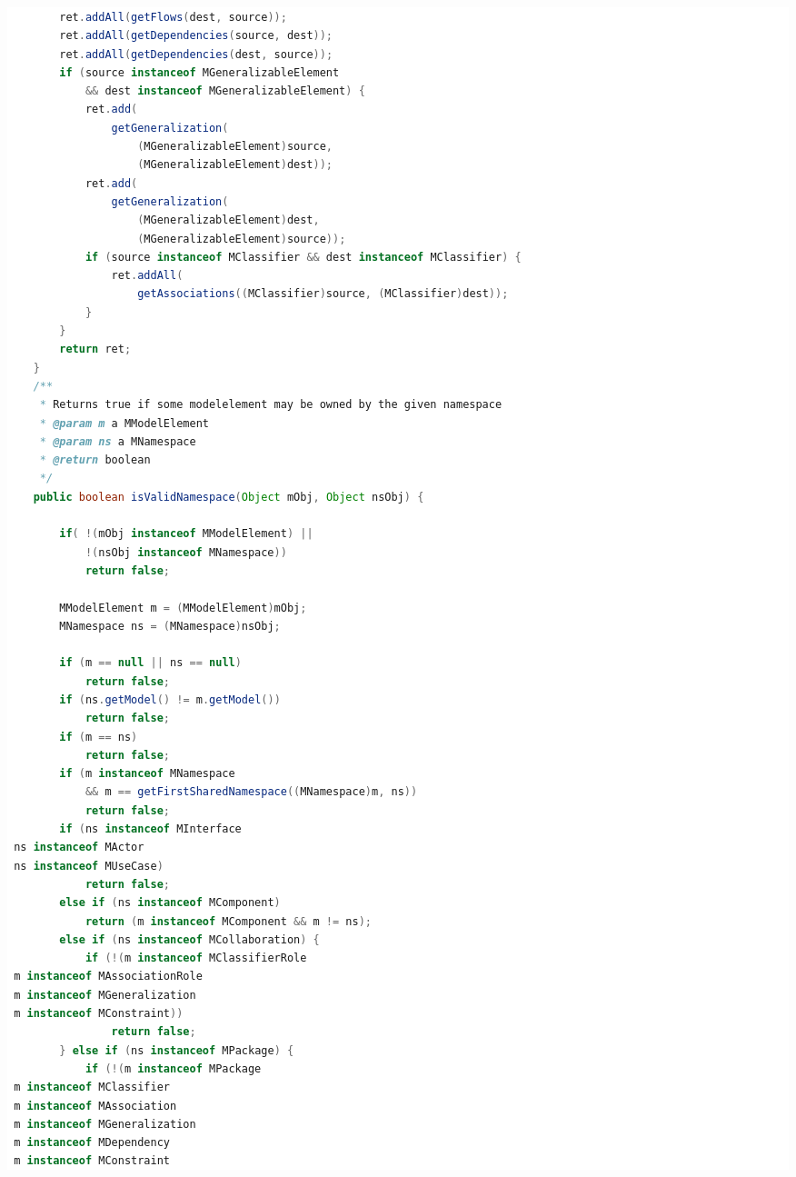 ```java
        ret.addAll(getFlows(dest, source));
        ret.addAll(getDependencies(source, dest));
        ret.addAll(getDependencies(dest, source));
        if (source instanceof MGeneralizableElement
            && dest instanceof MGeneralizableElement) {
            ret.add(
                getGeneralization(
                    (MGeneralizableElement)source,
                    (MGeneralizableElement)dest));
            ret.add(
                getGeneralization(
                    (MGeneralizableElement)dest,
                    (MGeneralizableElement)source));
            if (source instanceof MClassifier && dest instanceof MClassifier) {
                ret.addAll(
                    getAssociations((MClassifier)source, (MClassifier)dest));
            }
        }
        return ret;
    }
    /**
     * Returns true if some modelelement may be owned by the given namespace
     * @param m a MModelElement
     * @param ns a MNamespace
     * @return boolean
     */
    public boolean isValidNamespace(Object mObj, Object nsObj) {
        
        if( !(mObj instanceof MModelElement) ||
            !(nsObj instanceof MNamespace))
            return false;
        
        MModelElement m = (MModelElement)mObj;
        MNamespace ns = (MNamespace)nsObj;
        
        if (m == null || ns == null)
            return false;
        if (ns.getModel() != m.getModel())
            return false;
        if (m == ns)
            return false;
        if (m instanceof MNamespace
            && m == getFirstSharedNamespace((MNamespace)m, ns))
            return false;
        if (ns instanceof MInterface
 ns instanceof MActor
 ns instanceof MUseCase)
            return false;
        else if (ns instanceof MComponent)
            return (m instanceof MComponent && m != ns);
        else if (ns instanceof MCollaboration) {
            if (!(m instanceof MClassifierRole
 m instanceof MAssociationRole
 m instanceof MGeneralization
 m instanceof MConstraint))
                return false;
        } else if (ns instanceof MPackage) {
            if (!(m instanceof MPackage
 m instanceof MClassifier
 m instanceof MAssociation
 m instanceof MGeneralization
 m instanceof MDependency
 m instanceof MConstraint
```